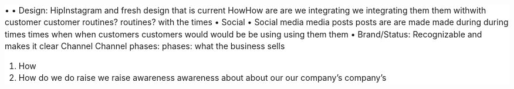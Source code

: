 • • Design:
HipInstagram
and
fresh design that is current
HowHow
are are
we integrating
we integrating
them
them
withwith
customer
customer
routines?
routines?
with
the
times
• Social
• Social
media
media
posts
posts
are are
made
made
during
during
times
times
when
when
customers
customers
would
would
be be
using
using
them
them
• Brand/Status:
Recognizable and makes it clear
Channel
Channel
phases:
phases:
what
the
business
sells
1. How
1. How
do we
do raise
we raise
awareness
awareness
about
about
our our
company’s
company’s